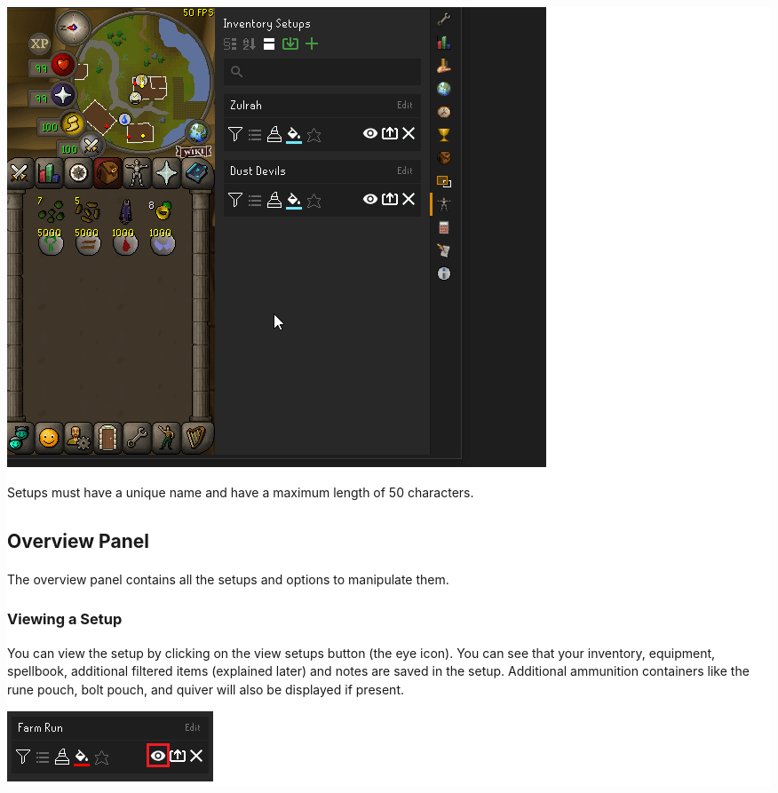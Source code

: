 ![Green Plus Button](readme_images_and_gifs/create_new_setup.gif)

Setups must have a unique name and have a maximum length of 50 characters.

## Overview Panel

The overview panel contains all the setups and options to manipulate them.

### Viewing a Setup

You can view the setup by clicking on the view setups button (the eye icon). You can see that your inventory, equipment, spellbook, additional filtered items (explained later) and notes are saved in the setup. Additional ammunition containers like the rune pouch, bolt pouch, and quiver will also be displayed if present.

![View Setup](readme_images_and_gifs/view_setup_button.png)
